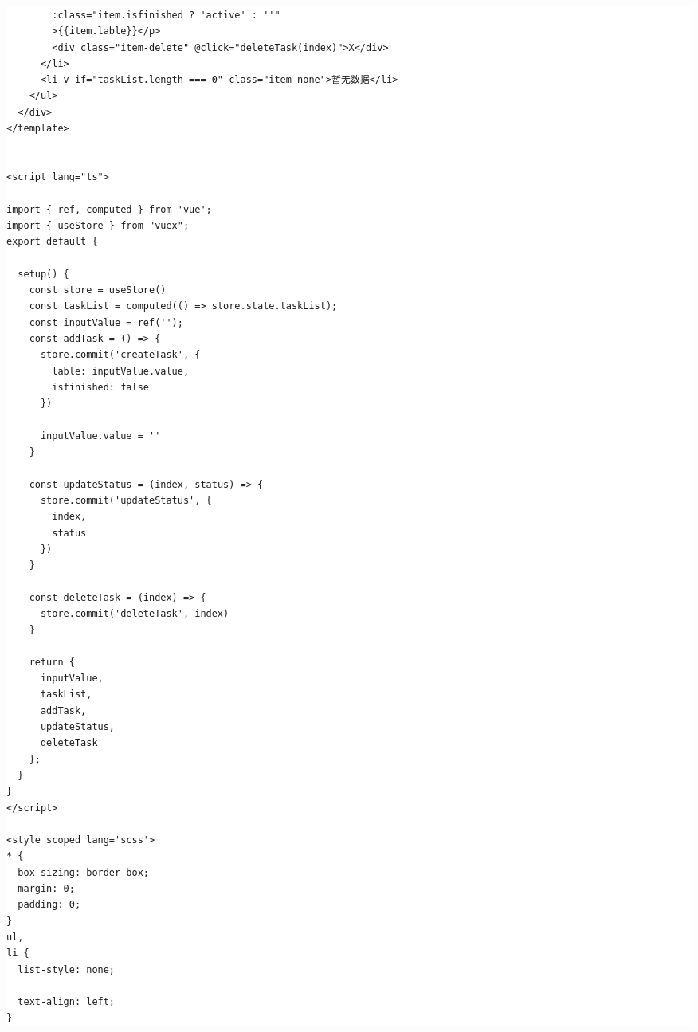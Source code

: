 ```
        :class="item.isfinished ? 'active' : ''"
        >{{item.lable}}</p>
        <div class="item-delete" @click="deleteTask(index)">X</div>
      </li>
      <li v-if="taskList.length === 0" class="item-none">暂无数据</li>
    </ul>
  </div>
</template>


<script lang="ts">
 
import { ref, computed } from 'vue';
import { useStore } from "vuex";
export default {
  
  setup() {
    const store = useStore()
    const taskList = computed(() => store.state.taskList);
    const inputValue = ref('');
    const addTask = () => {
      store.commit('createTask', {
        lable: inputValue.value,
        isfinished: false
      })

      inputValue.value = ''
    }

    const updateStatus = (index, status) => {
      store.commit('updateStatus', {
        index,
        status
      })
    }

    const deleteTask = (index) => {
      store.commit('deleteTask', index)
    }

    return {
      inputValue,
      taskList,
      addTask,
      updateStatus,
      deleteTask
    };
  }
}
</script>

<style scoped lang='scss'>
* {
  box-sizing: border-box;
  margin: 0;
  padding: 0;
}
ul,
li {
  list-style: none;

  text-align: left;
}
```